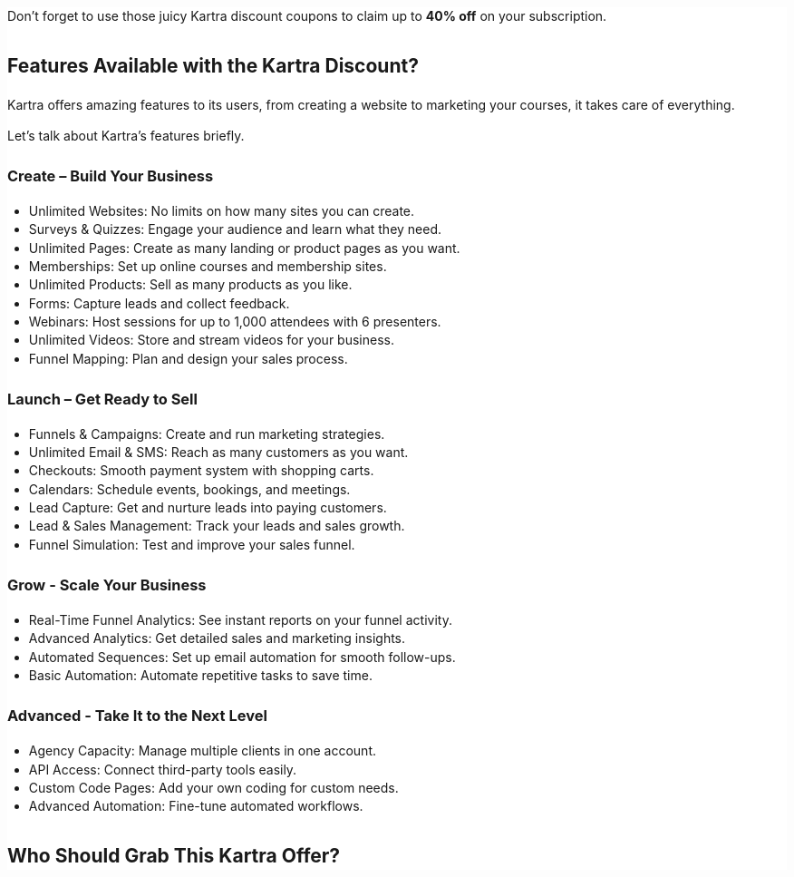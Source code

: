 [](https://lh7-rt.googleusercontent.com/docsz/AD_4nXcd7UT3K4fXnqmMlPpUsh0xmKnAyyS4U0rJKipzqMIC73_ZEiPrGd__9uGTnDp2FV0AmCTg6MQok0DBSUzfYaDnXRsgQc4AfVTMAHGV9_uG4waOt6l-y-R8pwzgF7aOV_OdlmpB?key=9h_K3GuzgdpObXHB_Vpx9dkX)

Don’t forget to use those juicy Kartra discount coupons to claim up to **40% off** on your subscription.

## **Features Available with the Kartra Discount?**

Kartra offers amazing features to its users, from creating a website to marketing your courses, it takes care of everything.

Let’s talk about Kartra’s features briefly.

### **Create – Build Your Business**

- Unlimited Websites: No limits on how many sites you can create.
- Surveys & Quizzes: Engage your audience and learn what they need.
- Unlimited Pages: Create as many landing or product pages as you want.
- Memberships: Set up online courses and membership sites.
- Unlimited Products: Sell as many products as you like.
- Forms: Capture leads and collect feedback.
- Webinars: Host sessions for up to 1,000 attendees with 6 presenters.
- Unlimited Videos: Store and stream videos for your business.
- Funnel Mapping: Plan and design your sales process.

### **Launch – Get Ready to Sell**

- Funnels & Campaigns: Create and run marketing strategies.
- Unlimited Email & SMS: Reach as many customers as you want.
- Checkouts: Smooth payment system with shopping carts.
- Calendars: Schedule events, bookings, and meetings.
- Lead Capture: Get and nurture leads into paying customers.
- Lead & Sales Management: Track your leads and sales growth.
- Funnel Simulation: Test and improve your sales funnel.

### **Grow - Scale Your Business**

- Real-Time Funnel Analytics: See instant reports on your funnel activity.
- Advanced Analytics: Get detailed sales and marketing insights.
- Automated Sequences: Set up email automation for smooth follow-ups.
- Basic Automation: Automate repetitive tasks to save time.

### **Advanced - Take It to the Next Level**

- Agency Capacity: Manage multiple clients in one account.
- API Access: Connect third-party tools easily.
- Custom Code Pages: Add your own coding for custom needs.
- Advanced Automation: Fine-tune automated workflows.

## **Who Should Grab This Kartra Offer?**
